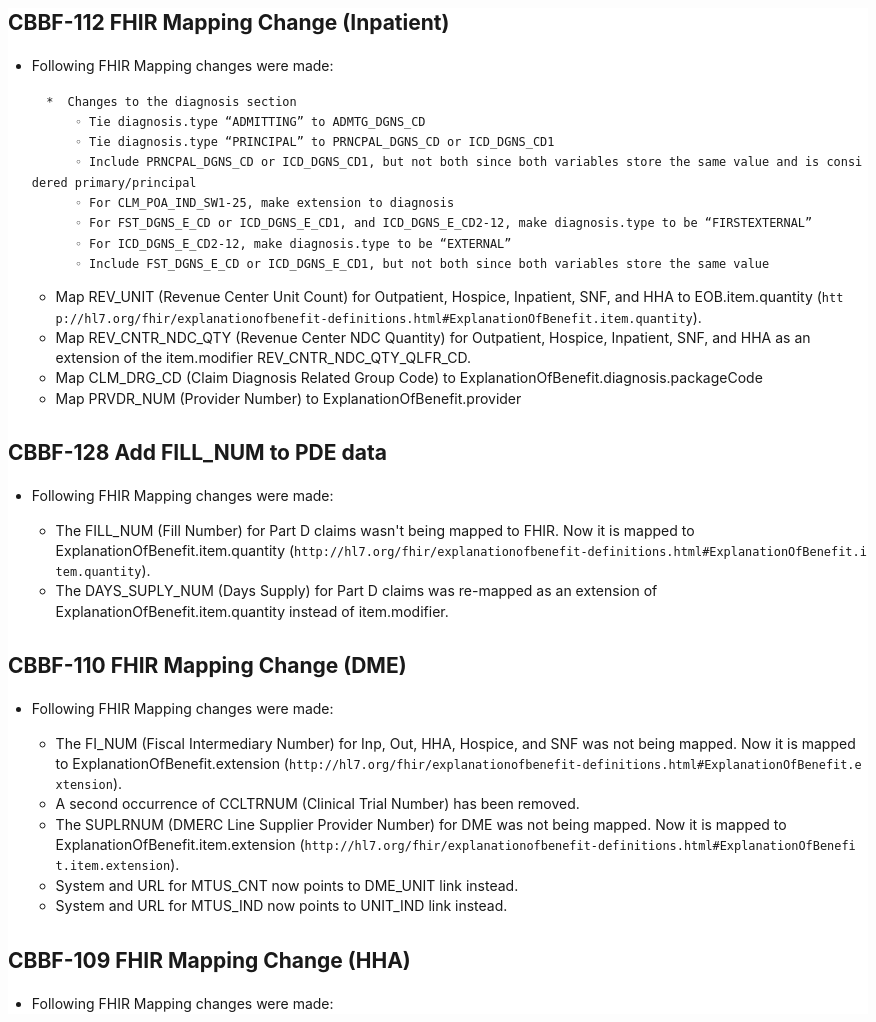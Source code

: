 	
## CBBF-112 FHIR Mapping Change (Inpatient)

* Following FHIR Mapping changes were made:
	
		*  Changes to the diagnosis section
			◦ Tie diagnosis.type “ADMITTING” to ADMTG_DGNS_CD
			◦ Tie diagnosis.type “PRINCIPAL” to PRNCPAL_DGNS_CD or ICD_DGNS_CD1
			◦ Include PRNCPAL_DGNS_CD or ICD_DGNS_CD1, but not both since both variables store the same value and is considered primary/principal
			◦ For CLM_POA_IND_SW1-25, make extension to diagnosis
			◦ For FST_DGNS_E_CD or ICD_DGNS_E_CD1, and ICD_DGNS_E_CD2-12, make diagnosis.type to be “FIRSTEXTERNAL”
			◦ For ICD_DGNS_E_CD2-12, make diagnosis.type to be “EXTERNAL”
			◦ Include FST_DGNS_E_CD or ICD_DGNS_E_CD1, but not both since both variables store the same value
		
	* Map REV_UNIT (Revenue Center Unit Count) for Outpatient, Hospice, Inpatient, SNF, and HHA to EOB.item.quantity (`http://hl7.org/fhir/explanationofbenefit-definitions.html#ExplanationOfBenefit.item.quantity`).
	* Map REV_CNTR_NDC_QTY (Revenue Center NDC Quantity) for Outpatient, Hospice, Inpatient, SNF, and HHA as an extension of the item.modifier REV_CNTR_NDC_QTY_QLFR_CD.
	* Map CLM_DRG_CD (Claim Diagnosis Related Group Code) to ExplanationOfBenefit.diagnosis.packageCode
	* Map PRVDR_NUM (Provider Number) to ExplanationOfBenefit.provider
    

## CBBF-128 Add FILL_NUM to PDE data

* Following FHIR Mapping changes were made:
	
	* The FILL_NUM (Fill Number) for Part D claims wasn't being mapped to FHIR. Now it is mapped to ExplanationOfBenefit.item.quantity (`http://hl7.org/fhir/explanationofbenefit-definitions.html#ExplanationOfBenefit.item.quantity`).
	* The DAYS_SUPLY_NUM (Days Supply) for Part D claims was re-mapped as an extension of ExplanationOfBenefit.item.quantity instead of item.modifier.

## CBBF-110 FHIR Mapping Change (DME)

* Following FHIR Mapping changes were made:
	
	* The FI_NUM (Fiscal Intermediary Number) for Inp, Out, HHA, Hospice, and SNF was not being mapped. Now it is mapped to ExplanationOfBenefit.extension (`http://hl7.org/fhir/explanationofbenefit-definitions.html#ExplanationOfBenefit.extension`).
	* A second occurrence of CCLTRNUM (Clinical Trial Number) has been removed.
	* The SUPLRNUM (DMERC Line Supplier Provider Number) for DME was not being mapped. Now it is mapped to ExplanationOfBenefit.item.extension (`http://hl7.org/fhir/explanationofbenefit-definitions.html#ExplanationOfBenefit.item.extension`).
	* System and URL for MTUS_CNT now points to DME_UNIT link instead.
	* System and URL for MTUS_IND now points to UNIT_IND link instead.
	
## CBBF-109 FHIR Mapping Change (HHA)

* Following FHIR Mapping changes were made:
